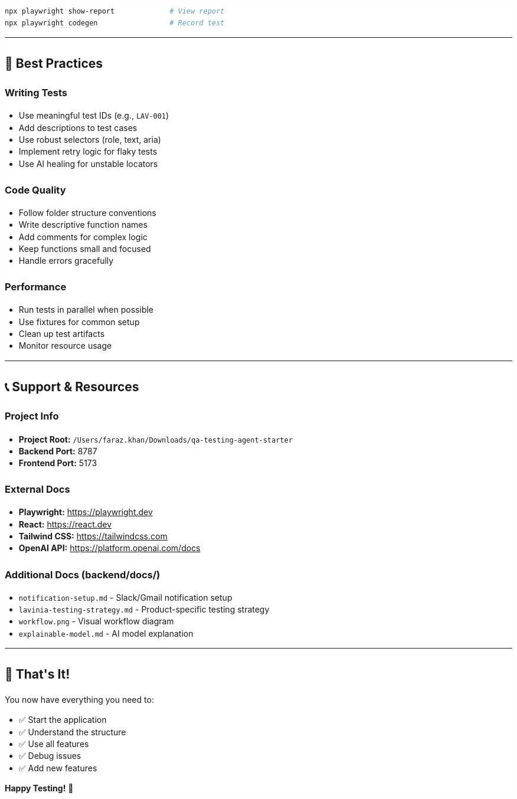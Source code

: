 ```bash
npx playwright show-report             # View report
npx playwright codegen                 # Record test
```

---

## 🎯 Best Practices

### Writing Tests
- Use meaningful test IDs (e.g., `LAV-001`)
- Add descriptions to test cases
- Use robust selectors (role, text, aria)
- Implement retry logic for flaky tests
- Use AI healing for unstable locators

### Code Quality
- Follow folder structure conventions
- Write descriptive function names
- Add comments for complex logic
- Keep functions small and focused
- Handle errors gracefully

### Performance
- Run tests in parallel when possible
- Use fixtures for common setup
- Clean up test artifacts
- Monitor resource usage

---

## 📞 Support & Resources

### Project Info
- **Project Root:** `/Users/faraz.khan/Downloads/qa-testing-agent-starter`
- **Backend Port:** 8787
- **Frontend Port:** 5173

### External Docs
- **Playwright:** https://playwright.dev
- **React:** https://react.dev
- **Tailwind CSS:** https://tailwindcss.com
- **OpenAI API:** https://platform.openai.com/docs

### Additional Docs (backend/docs/)
- `notification-setup.md` - Slack/Gmail notification setup
- `lavinia-testing-strategy.md` - Product-specific testing strategy
- `workflow.png` - Visual workflow diagram
- `explainable-model.md` - AI model explanation

---

## 🎉 That's It!

You now have everything you need to:
- ✅ Start the application
- ✅ Understand the structure
- ✅ Use all features
- ✅ Debug issues
- ✅ Add new features

**Happy Testing!** 🚀

